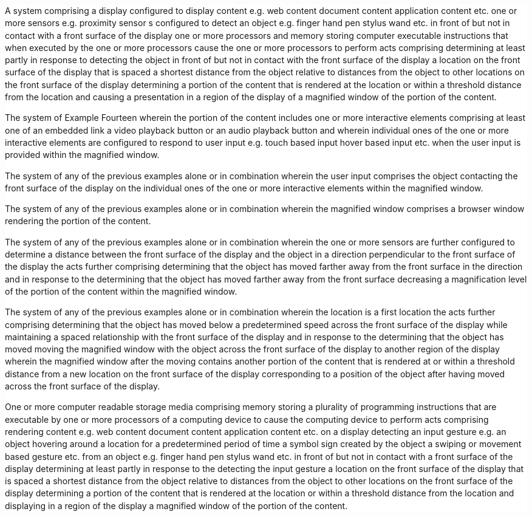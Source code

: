 A system comprising a display configured to display content e.g. web content document content application content etc. one or more sensors e.g. proximity sensor s configured to detect an object e.g. finger hand pen stylus wand etc. in front of but not in contact with a front surface of the display one or more processors and memory storing computer executable instructions that when executed by the one or more processors cause the one or more processors to perform acts comprising determining at least partly in response to detecting the object in front of but not in contact with the front surface of the display a location on the front surface of the display that is spaced a shortest distance from the object relative to distances from the object to other locations on the front surface of the display determining a portion of the content that is rendered at the location or within a threshold distance from the location and causing a presentation in a region of the display of a magnified window of the portion of the content.

The system of Example Fourteen wherein the portion of the content includes one or more interactive elements comprising at least one of an embedded link a video playback button or an audio playback button and wherein individual ones of the one or more interactive elements are configured to respond to user input e.g. touch based input hover based input etc. when the user input is provided within the magnified window.

The system of any of the previous examples alone or in combination wherein the user input comprises the object contacting the front surface of the display on the individual ones of the one or more interactive elements within the magnified window.

The system of any of the previous examples alone or in combination wherein the magnified window comprises a browser window rendering the portion of the content.

The system of any of the previous examples alone or in combination wherein the one or more sensors are further configured to determine a distance between the front surface of the display and the object in a direction perpendicular to the front surface of the display the acts further comprising determining that the object has moved farther away from the front surface in the direction and in response to the determining that the object has moved farther away from the front surface decreasing a magnification level of the portion of the content within the magnified window.

The system of any of the previous examples alone or in combination wherein the location is a first location the acts further comprising determining that the object has moved below a predetermined speed across the front surface of the display while maintaining a spaced relationship with the front surface of the display and in response to the determining that the object has moved moving the magnified window with the object across the front surface of the display to another region of the display wherein the magnified window after the moving contains another portion of the content that is rendered at or within a threshold distance from a new location on the front surface of the display corresponding to a position of the object after having moved across the front surface of the display.

One or more computer readable storage media comprising memory storing a plurality of programming instructions that are executable by one or more processors of a computing device to cause the computing device to perform acts comprising rendering content e.g. web content document content application content etc. on a display detecting an input gesture e.g. an object hovering around a location for a predetermined period of time a symbol sign created by the object a swiping or movement based gesture etc. from an object e.g. finger hand pen stylus wand etc. in front of but not in contact with a front surface of the display determining at least partly in response to the detecting the input gesture a location on the front surface of the display that is spaced a shortest distance from the object relative to distances from the object to other locations on the front surface of the display determining a portion of the content that is rendered at the location or within a threshold distance from the location and displaying in a region of the display a magnified window of the portion of the content.
